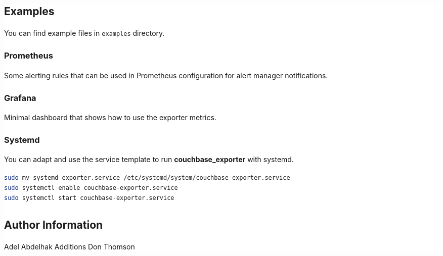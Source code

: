 ## Examples

You can find example files in `examples` directory.

### Prometheus

Some alerting rules that can be used in Prometheus configuration for alert manager notifications.

### Grafana

Minimal dashboard that shows how to use the exporter metrics.

### Systemd

You can adapt and use the service template to run **couchbase_exporter** with systemd.

```bash
sudo mv systemd-exporter.service /etc/systemd/system/couchbase-exporter.service
sudo systemctl enable couchbase-exporter.service
sudo systemctl start couchbase-exporter.service
```

## Author Information

Adel Abdelhak
Additions Don Thomson
